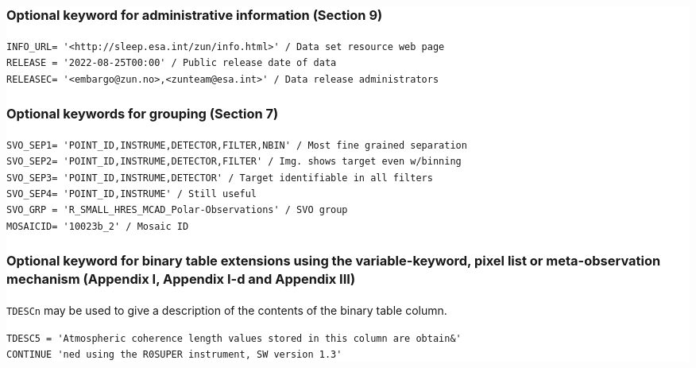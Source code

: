 ### Optional keyword for administrative information (Section 9)

```
INFO_URL= '<http://sleep.esa.int/zun/info.html>' / Data set resource web page
RELEASE = '2022-08-25T00:00' / Public release date of data
RELEASEC= '<embargo@zun.no>,<zunteam@esa.int>' / Data release administrators
```

### Optional keywords for grouping (Section 7)

```
SVO_SEP1= 'POINT_ID,INSTRUME,DETECTOR,FILTER,NBIN' / Most fine grained separation
SVO_SEP2= 'POINT_ID,INSTRUME,DETECTOR,FILTER' / Img. shows target even w/binning
SVO_SEP3= 'POINT_ID,INSTRUME,DETECTOR' / Target identifiable in all filters
SVO_SEP4= 'POINT_ID,INSTRUME' / Still useful
SVO_GRP = 'R_SMALL_HRES_MCAD_Polar-Observations' / SVO group
MOSAICID= '10023b_2' / Mosaic ID
```

### Optional keyword for binary table extensions using the variable-keyword, pixel list or meta-observation mechanism (Appendix I, Appendix I-d and Appendix III)

`TDESCn` may be used to give a description of the contents of the binary table column.

```
TDESC5 = 'Atmospheric coherence length values stored in this column are obtain&'
CONTINUE 'ned using the R0SUPER instrument, SW version 1.3'
```

